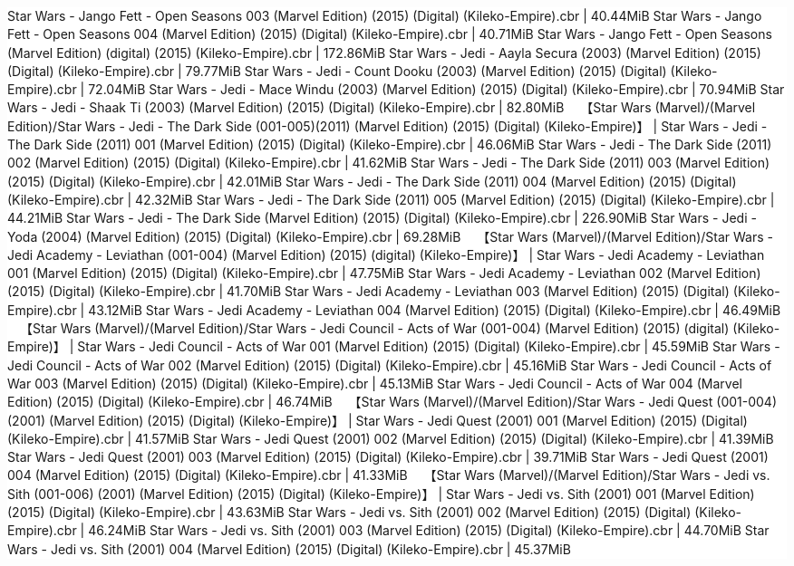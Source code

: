 Star Wars - Jango Fett - Open Seasons 003 (Marvel Edition) (2015) (Digital) (Kileko-Empire).cbr | 40.44MiB
Star Wars - Jango Fett - Open Seasons 004 (Marvel Edition) (2015) (Digital) (Kileko-Empire).cbr | 40.71MiB
Star Wars - Jango Fett - Open Seasons (Marvel Edition) (digital) (2015) (Kileko-Empire).cbr | 172.86MiB
Star Wars - Jedi - Aayla Secura (2003) (Marvel Edition) (2015) (Digital) (Kileko-Empire).cbr | 79.77MiB
Star Wars - Jedi - Count Dooku (2003) (Marvel Edition) (2015) (Digital) (Kileko-Empire).cbr | 72.04MiB
Star Wars - Jedi - Mace Windu (2003) (Marvel Edition) (2015) (Digital) (Kileko-Empire).cbr | 70.94MiB
Star Wars - Jedi - Shaak Ti (2003) (Marvel Edition) (2015) (Digital) (Kileko-Empire).cbr | 82.80MiB
&emsp;【Star Wars (Marvel)/(Marvel Edition)/Star Wars - Jedi - The Dark Side (001-005)(2011) (Marvel Edition) (2015) (Digital) (Kileko-Empire)】 | 
Star Wars - Jedi - The Dark Side (2011) 001 (Marvel Edition) (2015) (Digital) (Kileko-Empire).cbr | 46.06MiB
Star Wars - Jedi - The Dark Side (2011) 002 (Marvel Edition) (2015) (Digital) (Kileko-Empire).cbr | 41.62MiB
Star Wars - Jedi - The Dark Side (2011) 003 (Marvel Edition) (2015) (Digital) (Kileko-Empire).cbr | 42.01MiB
Star Wars - Jedi - The Dark Side (2011) 004 (Marvel Edition) (2015) (Digital) (Kileko-Empire).cbr | 42.32MiB
Star Wars - Jedi - The Dark Side (2011) 005 (Marvel Edition) (2015) (Digital) (Kileko-Empire).cbr | 44.21MiB
Star Wars - Jedi - The Dark Side (Marvel Edition) (2015) (Digital) (Kileko-Empire).cbr | 226.90MiB
Star Wars - Jedi - Yoda (2004) (Marvel Edition) (2015) (Digital) (Kileko-Empire).cbr | 69.28MiB
&emsp;【Star Wars (Marvel)/(Marvel Edition)/Star Wars - Jedi Academy - Leviathan (001-004) (Marvel Edition) (2015) (digital) (Kileko-Empire)】 | 
Star Wars - Jedi Academy - Leviathan 001 (Marvel Edition) (2015) (Digital) (Kileko-Empire).cbr | 47.75MiB
Star Wars - Jedi Academy - Leviathan 002 (Marvel Edition) (2015) (Digital) (Kileko-Empire).cbr | 41.70MiB
Star Wars - Jedi Academy - Leviathan 003 (Marvel Edition) (2015) (Digital) (Kileko-Empire).cbr | 43.12MiB
Star Wars - Jedi Academy - Leviathan 004 (Marvel Edition) (2015) (Digital) (Kileko-Empire).cbr | 46.49MiB
&emsp;【Star Wars (Marvel)/(Marvel Edition)/Star Wars - Jedi Council - Acts of War (001-004) (Marvel Edition) (2015) (digital) (Kileko-Empire)】 | 
Star Wars - Jedi Council - Acts of War 001 (Marvel Edition) (2015) (Digital) (Kileko-Empire).cbr | 45.59MiB
Star Wars - Jedi Council - Acts of War 002 (Marvel Edition) (2015) (Digital) (Kileko-Empire).cbr | 45.16MiB
Star Wars - Jedi Council - Acts of War 003 (Marvel Edition) (2015) (Digital) (Kileko-Empire).cbr | 45.13MiB
Star Wars - Jedi Council - Acts of War 004 (Marvel Edition) (2015) (Digital) (Kileko-Empire).cbr | 46.74MiB
&emsp;【Star Wars (Marvel)/(Marvel Edition)/Star Wars - Jedi Quest (001-004)(2001) (Marvel Edition) (2015) (Digital) (Kileko-Empire)】 | 
Star Wars - Jedi Quest (2001) 001 (Marvel Edition) (2015) (Digital) (Kileko-Empire).cbr | 41.57MiB
Star Wars - Jedi Quest (2001) 002 (Marvel Edition) (2015) (Digital) (Kileko-Empire).cbr | 41.39MiB
Star Wars - Jedi Quest (2001) 003 (Marvel Edition) (2015) (Digital) (Kileko-Empire).cbr | 39.71MiB
Star Wars - Jedi Quest (2001) 004 (Marvel Edition) (2015) (Digital) (Kileko-Empire).cbr | 41.33MiB
&emsp;【Star Wars (Marvel)/(Marvel Edition)/Star Wars - Jedi vs. Sith (001-006) (2001) (Marvel Edition) (2015) (Digital) (Kileko-Empire)】 | 
Star Wars - Jedi vs. Sith (2001) 001 (Marvel Edition) (2015) (Digital) (Kileko-Empire).cbr | 43.63MiB
Star Wars - Jedi vs. Sith (2001) 002 (Marvel Edition) (2015) (Digital) (Kileko-Empire).cbr | 46.24MiB
Star Wars - Jedi vs. Sith (2001) 003 (Marvel Edition) (2015) (Digital) (Kileko-Empire).cbr | 44.70MiB
Star Wars - Jedi vs. Sith (2001) 004 (Marvel Edition) (2015) (Digital) (Kileko-Empire).cbr | 45.37MiB